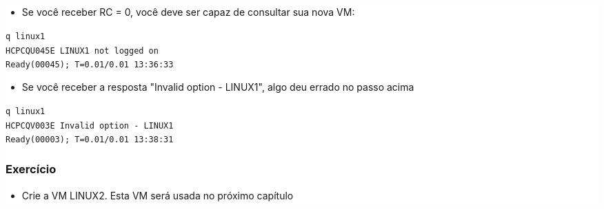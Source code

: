 
- Se você receber RC = 0, você deve ser capaz de consultar sua nova VM:


```
q linux1
HCPCQU045E LINUX1 not logged on
Ready(00045); T=0.01/0.01 13:36:33
```

- Se você receber a resposta "Invalid option - LINUX1", algo deu errado no passo acima

```
q linux1
HCPCQV003E Invalid option - LINUX1
Ready(00003); T=0.01/0.01 13:38:31
```

### Exercício

- Crie a VM LINUX2. Esta VM será usada no próximo capítulo



